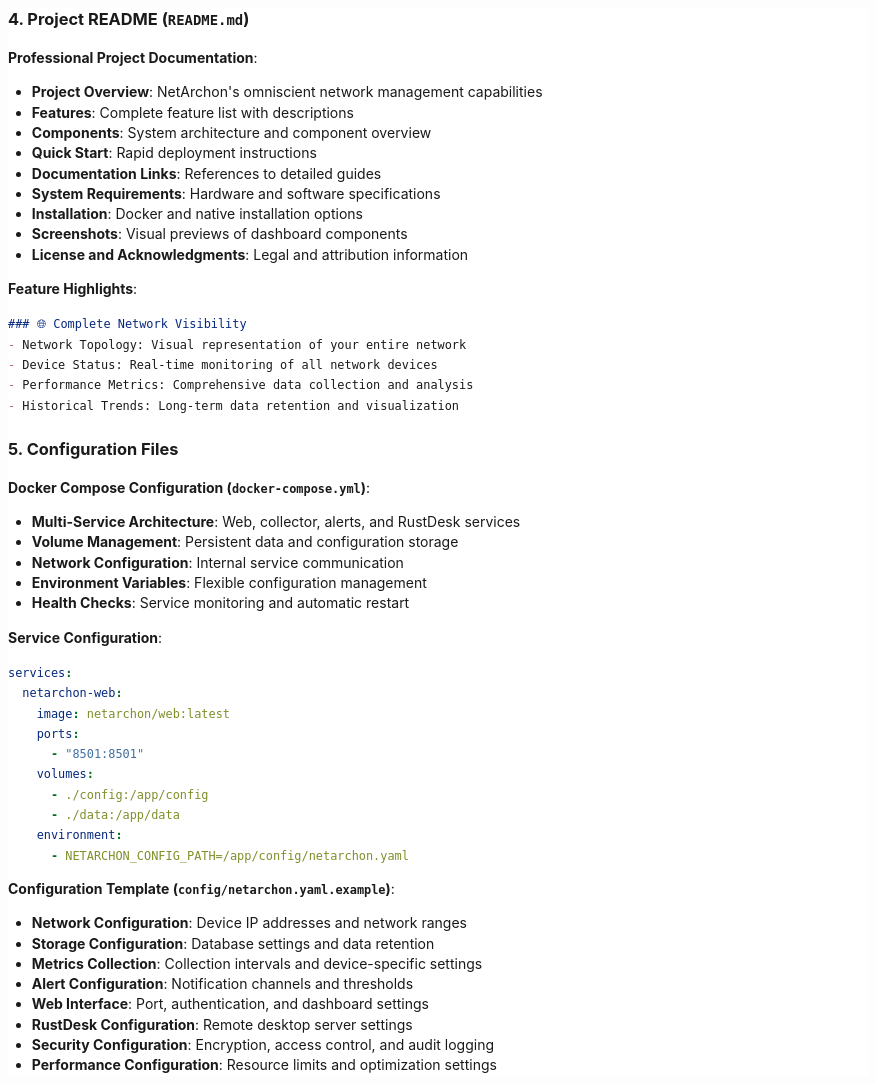 ### 4. Project README (`README.md`)

**Professional Project Documentation**:
- **Project Overview**: NetArchon's omniscient network management capabilities
- **Features**: Complete feature list with descriptions
- **Components**: System architecture and component overview
- **Quick Start**: Rapid deployment instructions
- **Documentation Links**: References to detailed guides
- **System Requirements**: Hardware and software specifications
- **Installation**: Docker and native installation options
- **Screenshots**: Visual previews of dashboard components
- **License and Acknowledgments**: Legal and attribution information

**Feature Highlights**:
```markdown
### 🌐 Complete Network Visibility
- Network Topology: Visual representation of your entire network
- Device Status: Real-time monitoring of all network devices
- Performance Metrics: Comprehensive data collection and analysis
- Historical Trends: Long-term data retention and visualization
```

### 5. Configuration Files

**Docker Compose Configuration (`docker-compose.yml`)**:
- **Multi-Service Architecture**: Web, collector, alerts, and RustDesk services
- **Volume Management**: Persistent data and configuration storage
- **Network Configuration**: Internal service communication
- **Environment Variables**: Flexible configuration management
- **Health Checks**: Service monitoring and automatic restart

**Service Configuration**:
```yaml
services:
  netarchon-web:
    image: netarchon/web:latest
    ports:
      - "8501:8501"
    volumes:
      - ./config:/app/config
      - ./data:/app/data
    environment:
      - NETARCHON_CONFIG_PATH=/app/config/netarchon.yaml
```

**Configuration Template (`config/netarchon.yaml.example`)**:
- **Network Configuration**: Device IP addresses and network ranges
- **Storage Configuration**: Database settings and data retention
- **Metrics Collection**: Collection intervals and device-specific settings
- **Alert Configuration**: Notification channels and thresholds
- **Web Interface**: Port, authentication, and dashboard settings
- **RustDesk Configuration**: Remote desktop server settings
- **Security Configuration**: Encryption, access control, and audit logging
- **Performance Configuration**: Resource limits and optimization settings
